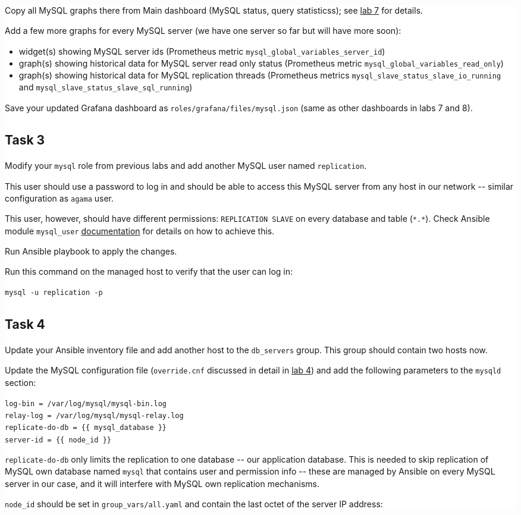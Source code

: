 Copy all MySQL graphs there from Main dashboard (MySQL status, query statisticss); see
[lab 7](../07-grafana) for details.

Add a few more graphs for every MySQL server (we have one server so far but will have more soon):
 - widget(s) showing MySQL server ids (Prometheus metric `mysql_global_variables_server_id`)
 - graph(s) showing historical data for MySQL server read only status (Prometheus metric
   `mysql_global_variables_read_only`)
 - graph(s) showing historical data for MySQL replication threads (Prometheus metrics
   `mysql_slave_status_slave_io_running` and `mysql_slave_status_slave_sql_running`)

Save your updated Grafana dashboard as `roles/grafana/files/mysql.json` (same as other dashboards in
labs 7 and 8).


## Task 3

Modify your `mysql` role from previous labs and add another MySQL user named `replication`.

This user should use a password to log in and should be able to access this MySQL server from any
host in our network -- similar configuration as `agama` user.

This user, however, should have different permissions: `REPLICATION SLAVE` on every database and
table (`*.*`). Check Ansible module `mysql_user`
[documentation](https://docs.ansible.com/ansible/latest/collections/community/mysql/mysql_user_module.html)
for details on how to achieve this.

Run Ansible playbook to apply the changes.

Run this command on the managed host to verify that the user can log in:

    mysql -u replication -p


## Task 4

Update your Ansible inventory file and add another host to the `db_servers` group. This group should
contain two hosts now.

Update the MySQL configuration file (`override.cnf` discussed in detail in
[lab 4](../04-troubleshooting)) and add the following parameters to the `mysqld` section:

    log-bin = /var/log/mysql/mysql-bin.log
    relay-log = /var/log/mysql/mysql-relay.log
    replicate-do-db = {{ mysql_database }}
    server-id = {{ node_id }}

`replicate-do-db` only limits the replication to one database -- our application database. This is
needed to skip replication of MySQL own database named `mysql` that contains user and permission
info -- these are managed by Ansible on every MySQL server in our case, and it will interfere with
MySQL own replication mechanisms.

`node_id` should be set in `group_vars/all.yaml` and contain the last octet of the server IP
address:
